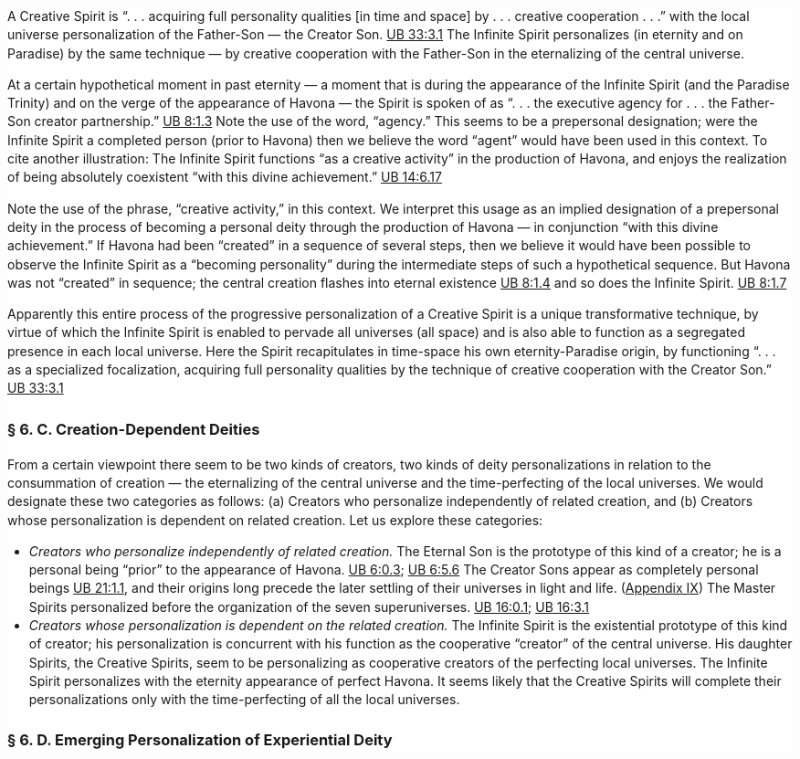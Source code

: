 A Creative Spirit is “. . . acquiring full personality qualities [in time and space] by . . . creative cooperation . . .” with the local universe personalization of the Father-Son — the Creator Son. <a id="s437_199"></a>[UB 33:3.1](/en/The_Urantia_Book/33#p3_1) The Infinite Spirit personalizes (in eternity and on Paradise) by the same technique — by creative cooperation with the Father-Son in the eternalizing of the central universe.

At a certain hypothetical moment in past eternity — a moment that is during the appearance of the Infinite Spirit (and the Paradise Trinity) and on the verge of the appearance of Havona — the Spirit is spoken of as “. . . the executive agency for . . . the Father-Son creator partnership.” <a id="s439_290"></a>[UB 8:1.3](/en/The_Urantia_Book/8#p1_3) Note the use of the word, “agency.” This seems to be a prepersonal designation; were the Infinite Spirit a completed person (prior to Havona) then we believe the word “agent” would have been used in this context. To cite another illustration: The Infinite Spirit functions “as a creative activity” in the production of Havona, and enjoys the realization of being absolutely coexistent “with this divine achievement.” <a id="s439_747"></a>[UB 14:6.17](/en/The_Urantia_Book/14#p6_17)

Note the use of the phrase, “creative activity,” in this context. We interpret this usage as an implied designation of a prepersonal deity in the process of becoming a personal deity through the production of Havona — in conjunction “with this divine achievement.” If Havona had been “created” in a sequence of several steps, then we believe it would have been possible to observe the Infinite Spirit as a “becoming personality” during the intermediate steps of such a hypothetical sequence. But Havona was not “created” in sequence; the central creation flashes into eternal existence <a id="s441_586"></a>[UB 8:1.4](/en/The_Urantia_Book/8#p1_4) and so does the Infinite Spirit. <a id="s441_659"></a>[UB 8:1.7](/en/The_Urantia_Book/8#p1_7)

Apparently this entire process of the progressive personalization of a Creative Spirit is a unique transformative technique, by virtue of which the Infinite Spirit is enabled to pervade all universes (all space) and is also able to function as a segregated presence in each local universe. Here the Spirit recapitulates in time-space his own eternity-Paradise origin, by functioning “. . . as a specialized focalization, acquiring full personality qualities by the technique of creative cooperation with the Creator Son.” <a id="s443_522"></a>[UB 33:3.1](/en/The_Urantia_Book/33#p3_1)

### § 6. C. Creation-Dependent Deities

From a certain viewpoint there seem to be two kinds of creators, two kinds of deity personalizations in relation to the consummation of creation — the eternalizing of the central universe and the time-perfecting of the local universes. We would designate these two categories as follows: (a) Creators who personalize independently of related creation, and (b) Creators whose personalization is dependent on related creation. Let us explore these categories:
- _Creators who personalize independently of related creation._ The Eternal Son is the prototype of this kind of a creator; he is a personal being “prior” to the appearance of Havona. <a id="s448_184"></a>[UB 6:0.3](/en/The_Urantia_Book/6#p0_3); <a id="s448_225"></a>[UB 6:5.6](/en/The_Urantia_Book/6#p5_6) The Creator Sons appear as completely personal beings <a id="s448_319"></a>[UB 21:1.1](/en/The_Urantia_Book/21#p1_1), and their origins long precede the later settling of their universes in light and life. ([Appendix IX](/en/article/William_S_Sadler_Jr/Appendices_to_Study_of_the_Master_Universe/Appendix_9)) The Master Spirits personalized before the organization of the seven superuniverses. <a id="s448_638"></a>[UB 16:0.1](/en/The_Urantia_Book/16#p0_1); <a id="s448_681"></a>[UB 16:3.1](/en/The_Urantia_Book/16#p3_1)
- _Creators whose personalization is dependent on the related creation._ The Infinite Spirit is the existential prototype of this kind of creator; his personalization is concurrent with his function as the cooperative “creator” of the central universe. His daughter Spirits, the Creative Spirits, seem to be personalizing as cooperative creators of the perfecting local universes. The Infinite Spirit personalizes with the eternity appearance of perfect Havona. It seems likely that the Creative Spirits will complete their personalizations only with the time-perfecting of all the local universes.

### § 6. D. Emerging Personalization of Experiential Deity

